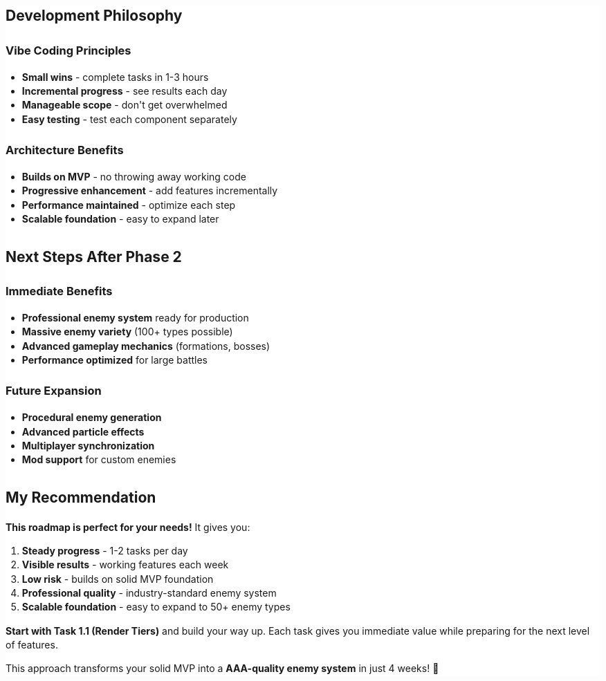 ## **Development Philosophy**

### **Vibe Coding Principles**
- **Small wins** - complete tasks in 1-3 hours
- **Incremental progress** - see results each day
- **Manageable scope** - don't get overwhelmed
- **Easy testing** - test each component separately

### **Architecture Benefits**
- **Builds on MVP** - no throwing away working code
- **Progressive enhancement** - add features incrementally
- **Performance maintained** - optimize each step
- **Scalable foundation** - easy to expand later

## **Next Steps After Phase 2**

### **Immediate Benefits**
- **Professional enemy system** ready for production
- **Massive enemy variety** (100+ types possible)
- **Advanced gameplay mechanics** (formations, bosses)
- **Performance optimized** for large battles

### **Future Expansion**
- **Procedural enemy generation**
- **Advanced particle effects**
- **Multiplayer synchronization**
- **Mod support** for custom enemies

## **My Recommendation**

**This roadmap is perfect for your needs!** It gives you:

1. **Steady progress** - 1-2 tasks per day
2. **Visible results** - working features each week
3. **Low risk** - builds on solid MVP foundation
4. **Professional quality** - industry-standard enemy system
5. **Scalable foundation** - easy to expand to 50+ enemy types

**Start with Task 1.1 (Render Tiers)** and build your way up. Each task gives you immediate value while preparing for the next level of features.

This approach transforms your solid MVP into a **AAA-quality enemy system** in just 4 weeks! 🎯

